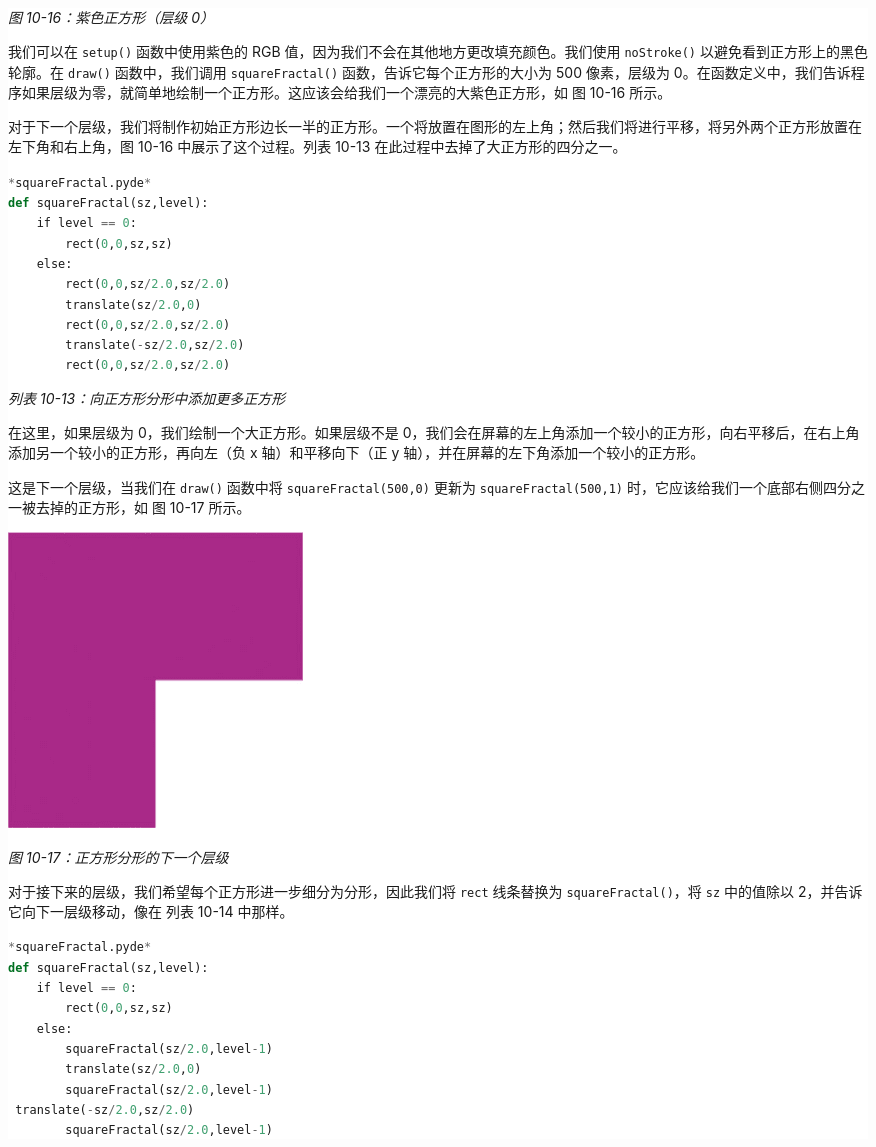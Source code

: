 *图 10-16：紫色正方形（层级 0）*

我们可以在 `setup()` 函数中使用紫色的 RGB 值，因为我们不会在其他地方更改填充颜色。我们使用 `noStroke()` 以避免看到正方形上的黑色轮廓。在 `draw()` 函数中，我们调用 `squareFractal()` 函数，告诉它每个正方形的大小为 500 像素，层级为 0。在函数定义中，我们告诉程序如果层级为零，就简单地绘制一个正方形。这应该会给我们一个漂亮的大紫色正方形，如 图 10-16 所示。

对于下一个层级，我们将制作初始正方形边长一半的正方形。一个将放置在图形的左上角；然后我们将进行平移，将另外两个正方形放置在左下角和右上角，图 10-16 中展示了这个过程。列表 10-13 在此过程中去掉了大正方形的四分之一。

```py
*squareFractal.pyde*
def squareFractal(sz,level):
    if level == 0:
        rect(0,0,sz,sz)
    else:
        rect(0,0,sz/2.0,sz/2.0)
        translate(sz/2.0,0)
        rect(0,0,sz/2.0,sz/2.0)
        translate(-sz/2.0,sz/2.0)
        rect(0,0,sz/2.0,sz/2.0)
```

*列表 10-13：向正方形分形中添加更多正方形*

在这里，如果层级为 0，我们绘制一个大正方形。如果层级不是 0，我们会在屏幕的左上角添加一个较小的正方形，向右平移后，在右上角添加另一个较小的正方形，再向左（负 x 轴）和平移向下（正 y 轴），并在屏幕的左下角添加一个较小的正方形。

这是下一个层级，当我们在 `draw()` 函数中将 `squareFractal(500,0)` 更新为 `squareFractal(500,1)` 时，它应该给我们一个底部右侧四分之一被去掉的正方形，如 图 10-17 所示。

![image](img/f217-01.jpg)

*图 10-17：正方形分形的下一个层级*

对于接下来的层级，我们希望每个正方形进一步细分为分形，因此我们将 `rect` 线条替换为 `squareFractal()`，将 `sz` 中的值除以 2，并告诉它向下一层级移动，像在 列表 10-14 中那样。

```py
*squareFractal.pyde*
def squareFractal(sz,level):
    if level == 0:
        rect(0,0,sz,sz)
    else:
        squareFractal(sz/2.0,level-1)
        translate(sz/2.0,0)
        squareFractal(sz/2.0,level-1)
 translate(-sz/2.0,sz/2.0)
        squareFractal(sz/2.0,level-1)
```
